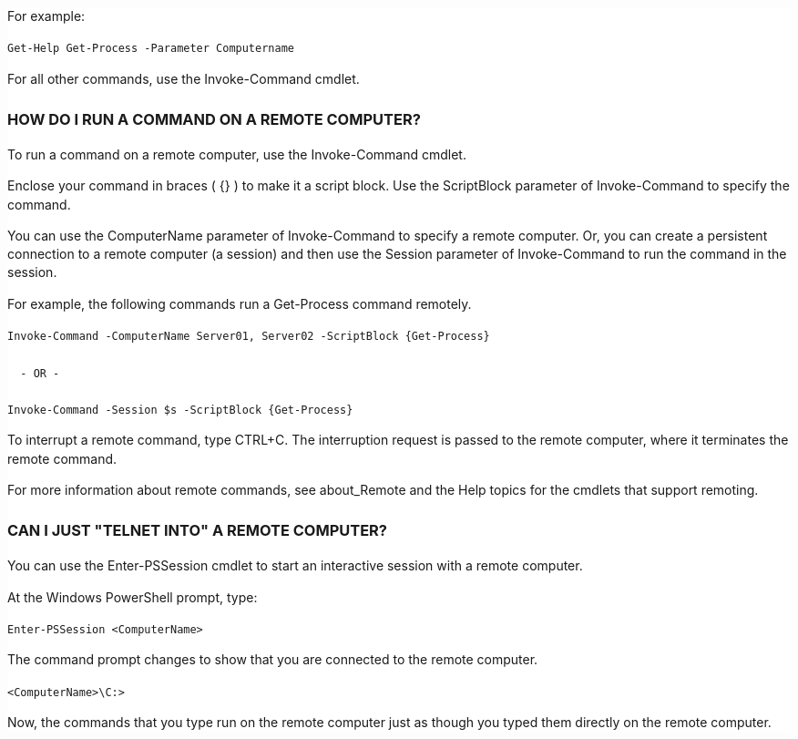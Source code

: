 
For example:


```
Get-Help Get-Process -Parameter Computername
```


For all other commands, use the Invoke-Command cmdlet.


### HOW DO I RUN A COMMAND ON A REMOTE COMPUTER?
To run a command on a remote computer, use the Invoke-Command cmdlet.

Enclose your command in braces ( {} ) to make it a script block. Use the ScriptBlock parameter of Invoke-Command to specify the command.

You can use the ComputerName parameter of Invoke-Command to specify a remote computer. Or, you can create a persistent connection to a remote computer (a session) and then use the Session parameter of Invoke-Command to run the command in the session.

For example, the following commands run a Get-Process command remotely.


```
Invoke-Command -ComputerName Server01, Server02 -ScriptBlock {Get-Process}  
  
  - OR -  
  
Invoke-Command -Session $s -ScriptBlock {Get-Process}
```


To interrupt a remote command, type CTRL\+C. The interruption request is passed to the remote computer, where it terminates the remote command.

For more information about remote commands, see about_Remote and the Help topics for the cmdlets that support remoting.


### CAN I JUST "TELNET INTO" A REMOTE COMPUTER?
You can use the Enter-PSSession cmdlet to start an interactive session with a remote computer.

At the Windows PowerShell prompt, type:


```
Enter-PSSession <ComputerName>
```


The command prompt changes to show that you are connected to the remote computer.


```
<ComputerName>\C:>
```


Now, the commands that you type run on the remote computer just as though you typed them directly on the remote computer.
